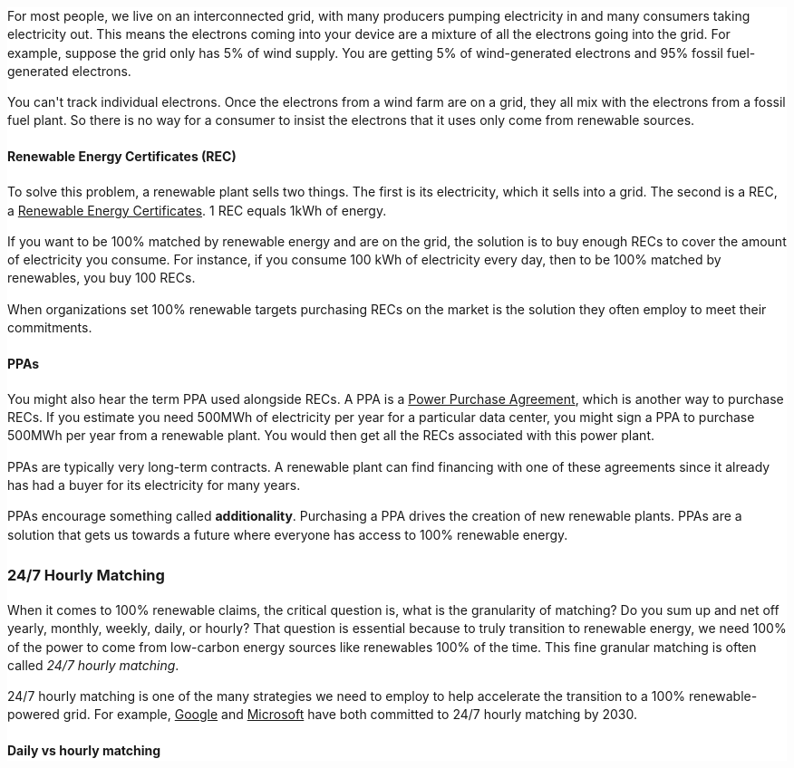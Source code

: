 For most people, we live on an interconnected grid, with many producers pumping electricity in and many consumers taking electricity out. This means the electrons coming into your device are a mixture of all the electrons going into the grid. For example, suppose the grid only has 5% of wind supply. You are getting 5% of wind-generated electrons and 95% fossil fuel-generated electrons.

You can't track individual electrons. Once the electrons from a wind farm are on a grid, they all mix with the electrons from a fossil fuel plant. So there is no way for a consumer to insist the electrons that it uses only come from renewable sources.

#### Renewable Energy Certificates (REC)



To solve this problem, a renewable plant sells two things. The first is its electricity, which it sells into a grid. The second is a REC, a [Renewable Energy Certificates](https://www.epa.gov/green-power-markets/renewable-energy-certificates-recs). 1 REC equals 1kWh of energy.

If you want to be 100% matched by renewable energy and are on the grid, the solution is to buy enough RECs to cover the amount of electricity you consume. For instance, if you consume 100 kWh of electricity every day, then to be 100% matched by renewables, you buy 100 RECs.

When organizations set 100% renewable targets purchasing RECs on the market is the solution they often employ to meet their commitments.

#### PPAs

You might also hear the term PPA used alongside RECs. A PPA is a [Power Purchase Agreement](https://ppp.worldbank.org/public-private-partnership/sector/energy/energy-power-agreements/power-purchase-agreements), which is another way to purchase RECs. If you estimate you need 500MWh of electricity per year for a particular data center, you might sign a PPA to purchase 500MWh per year from a renewable plant. You would then get all the RECs associated with this power plant.

PPAs are typically very long-term contracts. A renewable plant can find financing with one of these agreements since it already has had a buyer for its electricity for many years.

PPAs encourage something called **additionality**. Purchasing a PPA drives the creation of new renewable plants. PPAs are a solution that gets us towards a future where everyone has access to 100% renewable energy.

### 24/7 Hourly Matching

When it comes to 100% renewable claims, the critical question is, what is the granularity of matching? Do you sum up and net off yearly, monthly, weekly, daily, or hourly? That question is essential because to truly transition to renewable energy, we need 100% of the power to come from low-carbon energy sources like renewables 100% of the time. This fine granular matching is often called *24/7 hourly matching*.

24/7 hourly matching is one of the many strategies we need to employ to help accelerate the transition to a 100% renewable-powered grid. For example, [Google](https://sustainability.google/progress/energy/) and [Microsoft](https://blogs.microsoft.com/blog/2021/07/14/made-to-measure-sustainability-commitment-progress-and-updates/) have both committed to 24/7 hourly matching by 2030.

#### Daily vs hourly matching
